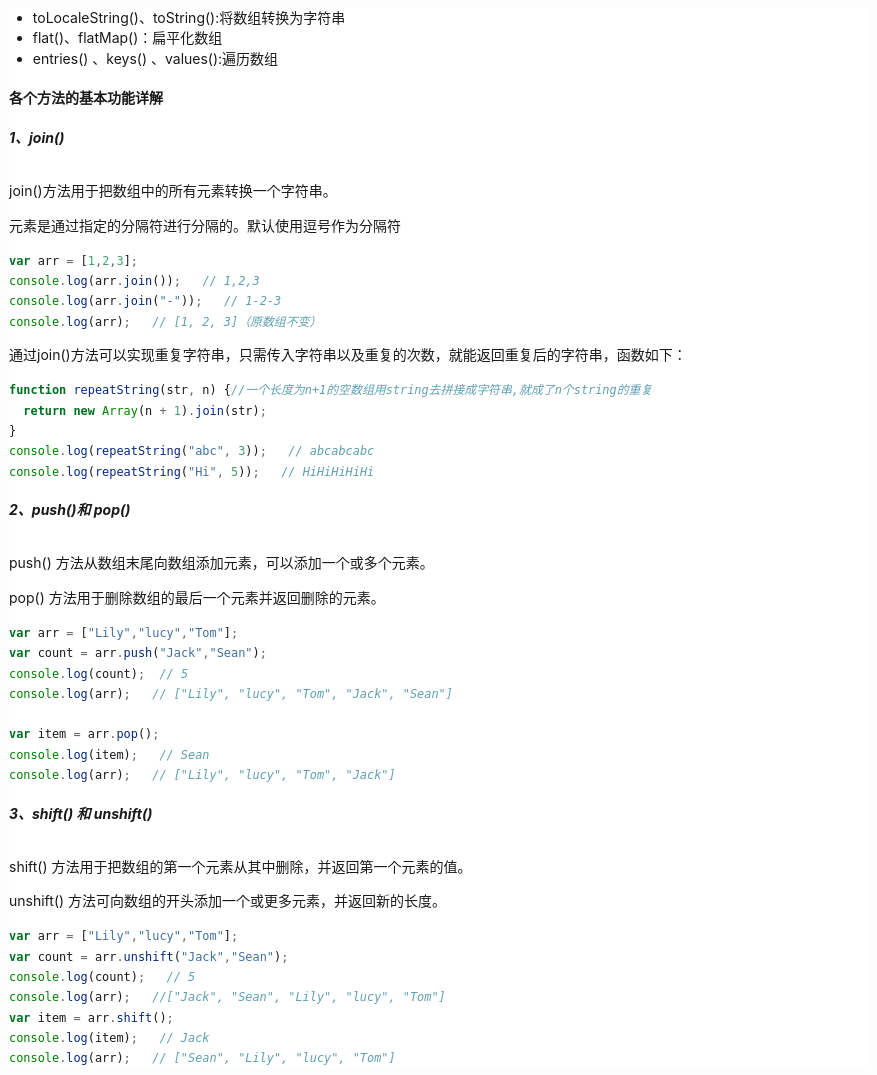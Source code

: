 - toLocaleString()、toString():将数组转换为字符串
- flat()、flatMap()：扁平化数组
- entries() 、keys() 、values():遍历数组

#### 各个方法的基本功能详解

###### **1、join()**

join()方法用于把数组中的所有元素转换一个字符串。

元素是通过指定的分隔符进行分隔的。默认使用逗号作为分隔符

```js
var arr = [1,2,3];
console.log(arr.join());   // 1,2,3
console.log(arr.join("-"));   // 1-2-3
console.log(arr);   // [1, 2, 3]（原数组不变）
```

通过join()方法可以实现重复字符串，只需传入字符串以及重复的次数，就能返回重复后的字符串，函数如下：

```js
function repeatString(str, n) {//一个长度为n+1的空数组用string去拼接成字符串,就成了n个string的重复 
  return new Array(n + 1).join(str);
}
console.log(repeatString("abc", 3));   // abcabcabc
console.log(repeatString("Hi", 5));   // HiHiHiHiHi
```

###### **2、push()和 pop()**

push() 方法从数组末尾向数组添加元素，可以添加一个或多个元素。

pop() 方法用于删除数组的最后一个元素并返回删除的元素。

```js
var arr = ["Lily","lucy","Tom"];
var count = arr.push("Jack","Sean");
console.log(count);  // 5
console.log(arr);   // ["Lily", "lucy", "Tom", "Jack", "Sean"]

var item = arr.pop();
console.log(item);   // Sean
console.log(arr);   // ["Lily", "lucy", "Tom", "Jack"]
```

###### **3、shift() 和 unshift()**

shift() 方法用于把数组的第一个元素从其中删除，并返回第一个元素的值。

unshift() 方法可向数组的开头添加一个或更多元素，并返回新的长度。

```js
var arr = ["Lily","lucy","Tom"];
var count = arr.unshift("Jack","Sean");
console.log(count);   // 5
console.log(arr);   //["Jack", "Sean", "Lily", "lucy", "Tom"]
var item = arr.shift();
console.log(item);   // Jack
console.log(arr);   // ["Sean", "Lily", "lucy", "Tom"]
```
